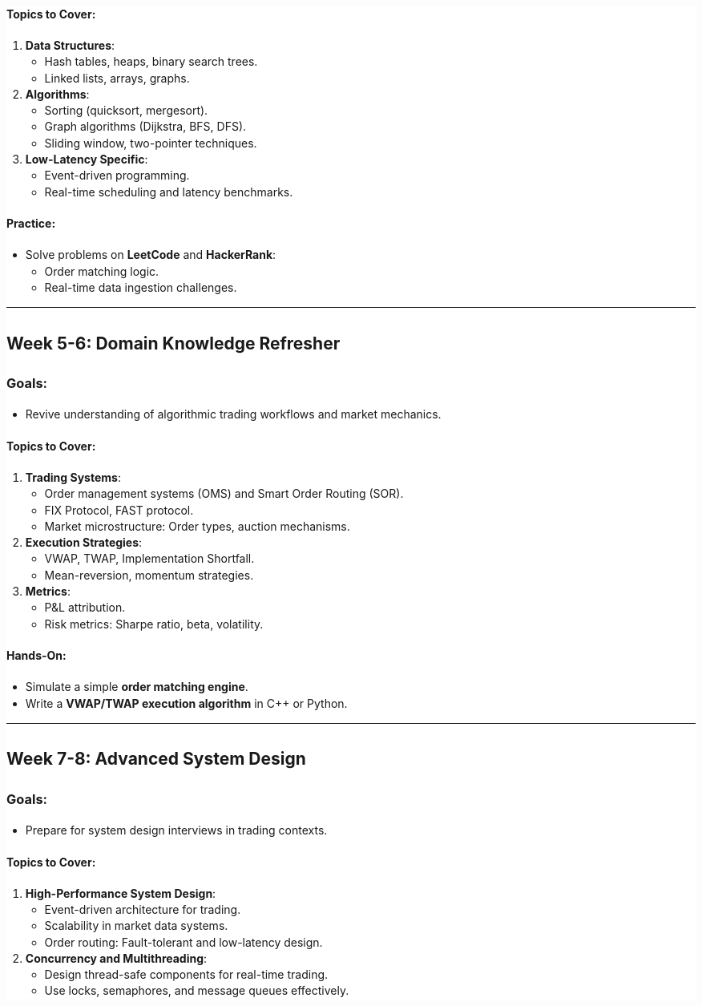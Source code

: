 #### **Topics to Cover**:
1. **Data Structures**:
   - Hash tables, heaps, binary search trees.
   - Linked lists, arrays, graphs.
2. **Algorithms**:
   - Sorting (quicksort, mergesort).
   - Graph algorithms (Dijkstra, BFS, DFS).
   - Sliding window, two-pointer techniques.
3. **Low-Latency Specific**:
   - Event-driven programming.
   - Real-time scheduling and latency benchmarks.

#### **Practice**:
- Solve problems on **LeetCode** and **HackerRank**:
  - Order matching logic.
  - Real-time data ingestion challenges.

---

## **Week 5-6: Domain Knowledge Refresher**
### **Goals**:
- Revive understanding of algorithmic trading workflows and market mechanics.

#### **Topics to Cover**:
1. **Trading Systems**:
   - Order management systems (OMS) and Smart Order Routing (SOR).
   - FIX Protocol, FAST protocol.
   - Market microstructure: Order types, auction mechanisms.
2. **Execution Strategies**:
   - VWAP, TWAP, Implementation Shortfall.
   - Mean-reversion, momentum strategies.
3. **Metrics**:
   - P&L attribution.
   - Risk metrics: Sharpe ratio, beta, volatility.

#### **Hands-On**:
- Simulate a simple **order matching engine**.
- Write a **VWAP/TWAP execution algorithm** in C++ or Python.

---

## **Week 7-8: Advanced System Design**
### **Goals**:
- Prepare for system design interviews in trading contexts.

#### **Topics to Cover**:
1. **High-Performance System Design**:
   - Event-driven architecture for trading.
   - Scalability in market data systems.
   - Order routing: Fault-tolerant and low-latency design.
2. **Concurrency and Multithreading**:
   - Design thread-safe components for real-time trading.
   - Use locks, semaphores, and message queues effectively.
